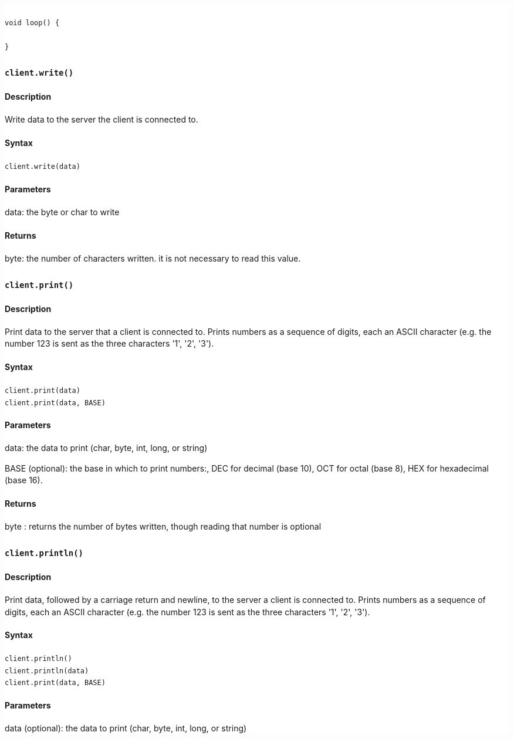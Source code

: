 ``` 

void loop() {

}
```

### `client.write()`
#### Description 
Write data to the server the client is connected to.

#### Syntax
```
client.write(data)
```
#### Parameters
data: the byte or char to write

#### Returns 
byte: the number of characters written. it is not necessary to read this value.

### `client.print()`
#### Description 
Print data to the server that a client is connected to. Prints numbers as a sequence of digits, each an ASCII character (e.g. the number 123 is sent as the three characters '1', '2', '3').

#### Syntax
```
client.print(data)
client.print(data, BASE)
```
#### Parameters
data: the data to print (char, byte, int, long, or string)

BASE (optional): the base in which to print numbers:, DEC for decimal (base 10), OCT for octal (base 8), HEX for hexadecimal (base 16).

#### Returns 
byte : returns the number of bytes written, though reading that number is optional

### `client.println()`
#### Description 
Print data, followed by a carriage return and newline, to the server a client is connected to. Prints numbers as a sequence of digits, each an ASCII character (e.g. the number 123 is sent as the three characters '1', '2', '3').

#### Syntax
```
client.println()
client.println(data)
client.print(data, BASE)
```
#### Parameters
data (optional): the data to print (char, byte, int, long, or string)
